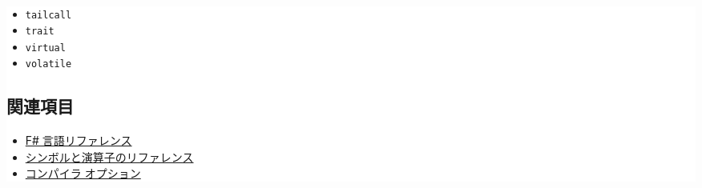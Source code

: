 - `tailcall`
- `trait`
- `virtual`
- `volatile`

## <a name="see-also"></a>関連項目

- [F# 言語リファレンス](index.md)
- [シンボルと演算子のリファレンス](./symbol-and-operator-reference/index.md)
- [コンパイラ オプション](compiler-options.md)
